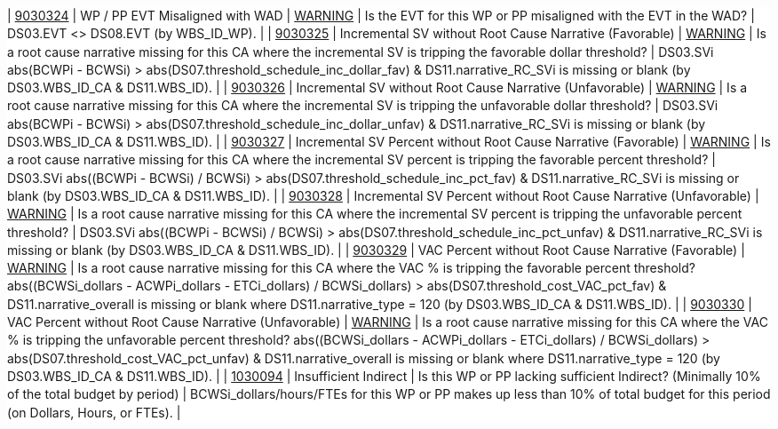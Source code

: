 | [9030324](/DIQs/DS03/9030324) | WP / PP EVT Misaligned with WAD                                   | [WARNING](/DIQs/warning)                                                                                               | Is the EVT for this WP or PP misaligned with the EVT in the WAD?                                                                                                                                                                                                                                                                          | DS03.EVT <> DS08.EVT (by WBS_ID_WP).                                                                                                                                                                          |
| [9030325](/DIQs/DS03/9030325) | Incremental SV without Root Cause Narrative (Favorable)           | [WARNING](/DIQs/warning)                                                                                               | Is a root cause narrative missing for this CA where the incremental SV is tripping the favorable dollar threshold?                                                                                                                                                                                                                        | DS03.SVi abs(BCWPi - BCWSi) > abs(DS07.threshold_schedule_inc_dollar_fav) & DS11.narrative_RC_SVi is missing or blank (by DS03.WBS_ID_CA & DS11.WBS_ID).                                                      |
| [9030326](/DIQs/DS03/9030326) | Incremental SV without Root Cause Narrative (Unfavorable)         | [WARNING](/DIQs/warning)                                                                                               | Is a root cause narrative missing for this CA where the incremental SV is tripping the unfavorable dollar threshold?                                                                                                                                                                                                                      | DS03.SVi abs(BCWPi - BCWSi) > abs(DS07.threshold_schedule_inc_dollar_unfav) & DS11.narrative_RC_SVi is missing or blank (by DS03.WBS_ID_CA & DS11.WBS_ID).                                                    |
| [9030327](/DIQs/DS03/9030327) | Incremental SV Percent without Root Cause Narrative (Favorable)   | [WARNING](/DIQs/warning)                                                                                               | Is a root cause narrative missing for this CA where the incremental SV percent is tripping the favorable percent threshold?                                                                                                                                                                                                               | DS03.SVi abs((BCWPi - BCWSi) / BCWSi) > abs(DS07.threshold_schedule_inc_pct_fav) & DS11.narrative_RC_SVi is missing or blank (by DS03.WBS_ID_CA & DS11.WBS_ID).                                               |
| [9030328](/DIQs/DS03/9030328) | Incremental SV Percent without Root Cause Narrative (Unfavorable) | [WARNING](/DIQs/warning)                                                                                               | Is a root cause narrative missing for this CA where the incremental SV percent is tripping the unfavorable percent threshold?                                                                                                                                                                                                             | DS03.SVi abs((BCWPi - BCWSi) / BCWSi) > abs(DS07.threshold_schedule_inc_pct_unfav) & DS11.narrative_RC_SVi is missing or blank (by DS03.WBS_ID_CA & DS11.WBS_ID).                                             |
| [9030329](/DIQs/DS03/9030329) | VAC Percent without Root Cause Narrative (Favorable)              | [WARNING](/DIQs/warning)                                                                                               | Is a root cause narrative missing for this CA where the VAC % is tripping the favorable percent threshold? abs((BCWSi_dollars - ACWPi_dollars - ETCi_dollars) / BCWSi_dollars) > abs(DS07.threshold_cost_VAC_pct_fav) & DS11.narrative_overall is missing or blank where DS11.narrative_type = 120 (by DS03.WBS_ID_CA & DS11.WBS_ID).     |
| [9030330](/DIQs/DS03/9030330) | VAC Percent without Root Cause Narrative (Unfavorable)            | [WARNING](/DIQs/warning)                                                                                               | Is a root cause narrative missing for this CA where the VAC % is tripping the unfavorable percent threshold? abs((BCWSi_dollars - ACWPi_dollars - ETCi_dollars) / BCWSi_dollars) > abs(DS07.threshold_cost_VAC_pct_unfav) & DS11.narrative_overall is missing or blank where DS11.narrative_type = 120 (by DS03.WBS_ID_CA & DS11.WBS_ID). |
| [1030094](/DIQs/DS03/1030094) | Insufficient Indirect                                             | Is this WP or PP lacking sufficient Indirect? (Minimally 10% of the total budget by period)                            | BCWSi_dollars/hours/FTEs for this WP or PP makes up less than 10% of total budget for this period (on Dollars, Hours, or FTEs).                                                                                                                                                                                                           |